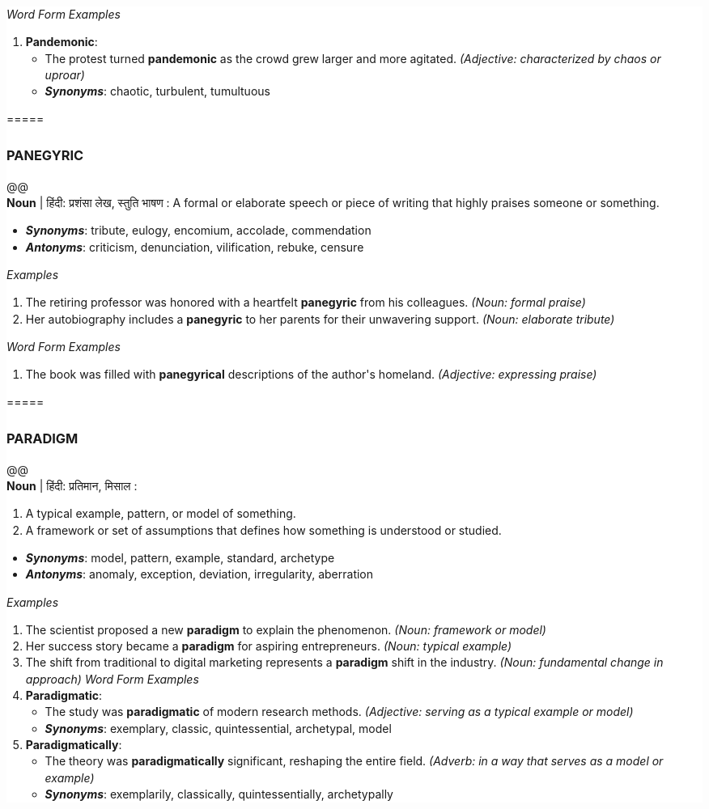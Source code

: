 _Word Form Examples_

1. **Pandemonic**:
    - The protest turned **pandemonic** as the crowd grew larger and more agitated. _(Adjective: characterized by chaos or uproar)_
    - ***Synonyms***: chaotic, turbulent, tumultuous

=====
### PANEGYRIC

@@  
**Noun** | हिंदी: प्रशंसा लेख, स्तुति भाषण : A formal or elaborate speech or piece of writing that highly praises someone or something.

- ***Synonyms***: tribute, eulogy, encomium, accolade, commendation
- ***Antonyms***: criticism, denunciation, vilification, rebuke, censure

_Examples_

1. The retiring professor was honored with a heartfelt **panegyric** from his colleagues. _(Noun: formal praise)_
2. Her autobiography includes a **panegyric** to her parents for their unwavering support. _(Noun: elaborate tribute)_

_Word Form Examples_

1. The book was filled with **panegyrical** descriptions of the author's homeland. _(Adjective: expressing praise)_

=====

### PARADIGM
@@  
**Noun** | हिंदी: प्रतिमान, मिसाल : 
1. A typical example, pattern, or model of something.
2. A framework or set of assumptions that defines how something is understood or studied.

- ***Synonyms***: model, pattern, example, standard, archetype
- ***Antonyms***: anomaly, exception, deviation, irregularity, aberration

_Examples_
1. The scientist proposed a new **paradigm** to explain the phenomenon. _(Noun: framework or model)_
2. Her success story became a **paradigm** for aspiring entrepreneurs. _(Noun: typical example)_
3. The shift from traditional to digital marketing represents a **paradigm** shift in the industry. _(Noun: fundamental change in approach)_
_Word Form Examples_
1. **Paradigmatic**:
	- The study was **paradigmatic** of modern research methods. _(Adjective: serving as a typical example or model)_
	- ***Synonyms***: exemplary, classic, quintessential, archetypal, model
2. **Paradigmatically**:
	- The theory was **paradigmatically** significant, reshaping the entire field. _(Adverb: in a way that serves as a model or example)_
	- ***Synonyms***: exemplarily, classically, quintessentially, archetypally

